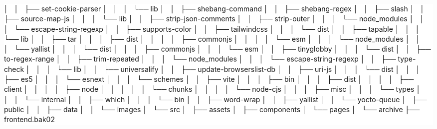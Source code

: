 │   │   ├── set-cookie-parser
│   │   │   └── lib
│   │   ├── shebang-command
│   │   ├── shebang-regex
│   │   ├── slash
│   │   ├── source-map-js
│   │   │   └── lib
│   │   ├── strip-json-comments
│   │   ├── strip-outer
│   │   │   └── node_modules
│   │   │       └── escape-string-regexp
│   │   ├── supports-color
│   │   ├── tailwindcss
│   │   │   └── dist
│   │   ├── tapable
│   │   │   └── lib
│   │   ├── tar
│   │   │   ├── dist
│   │   │   │   ├── commonjs
│   │   │   │   └── esm
│   │   │   └── node_modules
│   │   │       └── yallist
│   │   │           └── dist
│   │   │               ├── commonjs
│   │   │               └── esm
│   │   ├── tinyglobby
│   │   │   └── dist
│   │   ├── to-regex-range
│   │   ├── trim-repeated
│   │   │   └── node_modules
│   │   │       └── escape-string-regexp
│   │   ├── type-check
│   │   │   └── lib
│   │   ├── universalify
│   │   ├── update-browserslist-db
│   │   ├── uri-js
│   │   │   └── dist
│   │   │       ├── es5
│   │   │       └── esnext
│   │   │           └── schemes
│   │   ├── vite
│   │   │   ├── bin
│   │   │   ├── dist
│   │   │   │   ├── client
│   │   │   │   ├── node
│   │   │   │   │   └── chunks
│   │   │   │   └── node-cjs
│   │   │   ├── misc
│   │   │   └── types
│   │   │       └── internal
│   │   ├── which
│   │   │   └── bin
│   │   ├── word-wrap
│   │   ├── yallist
│   │   └── yocto-queue
│   ├── public
│   │   ├── data
│   │   └── images
│   └── src
│       ├── assets
│       ├── components
│       └── pages
│           └── archive
├── frontend.bak02